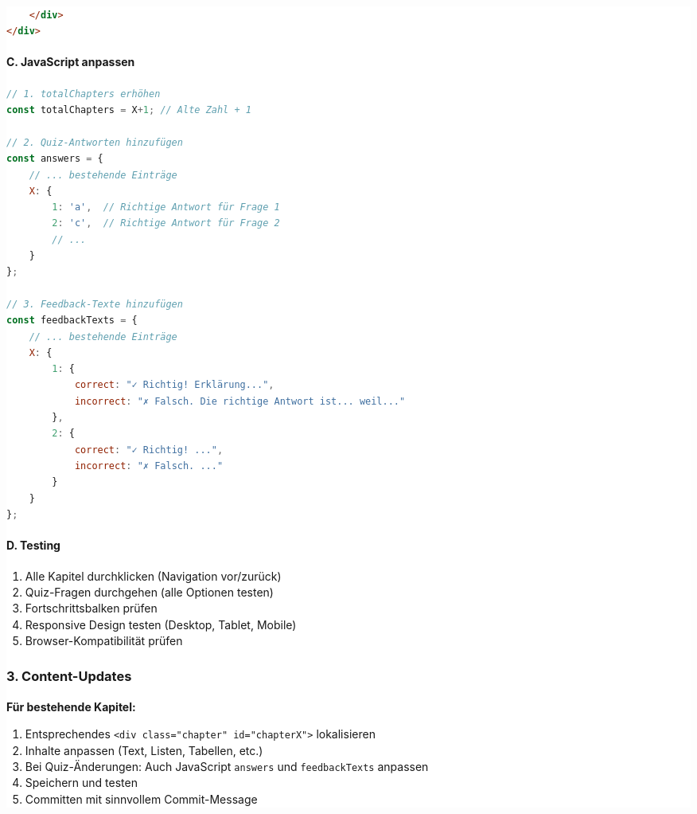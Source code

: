 ```html
    </div>
</div>
```

#### C. JavaScript anpassen

```javascript
// 1. totalChapters erhöhen
const totalChapters = X+1; // Alte Zahl + 1

// 2. Quiz-Antworten hinzufügen
const answers = {
    // ... bestehende Einträge
    X: {
        1: 'a',  // Richtige Antwort für Frage 1
        2: 'c',  // Richtige Antwort für Frage 2
        // ...
    }
};

// 3. Feedback-Texte hinzufügen
const feedbackTexts = {
    // ... bestehende Einträge
    X: {
        1: {
            correct: "✓ Richtig! Erklärung...",
            incorrect: "✗ Falsch. Die richtige Antwort ist... weil..."
        },
        2: {
            correct: "✓ Richtig! ...",
            incorrect: "✗ Falsch. ..."
        }
    }
};
```

#### D. Testing
1. Alle Kapitel durchklicken (Navigation vor/zurück)
2. Quiz-Fragen durchgehen (alle Optionen testen)
3. Fortschrittsbalken prüfen
4. Responsive Design testen (Desktop, Tablet, Mobile)
5. Browser-Kompatibilität prüfen

### 3. Content-Updates

**Für bestehende Kapitel:**

1. Entsprechendes `<div class="chapter" id="chapterX">` lokalisieren
2. Inhalte anpassen (Text, Listen, Tabellen, etc.)
3. Bei Quiz-Änderungen: Auch JavaScript `answers` und `feedbackTexts` anpassen
4. Speichern und testen
5. Committen mit sinnvollem Commit-Message
